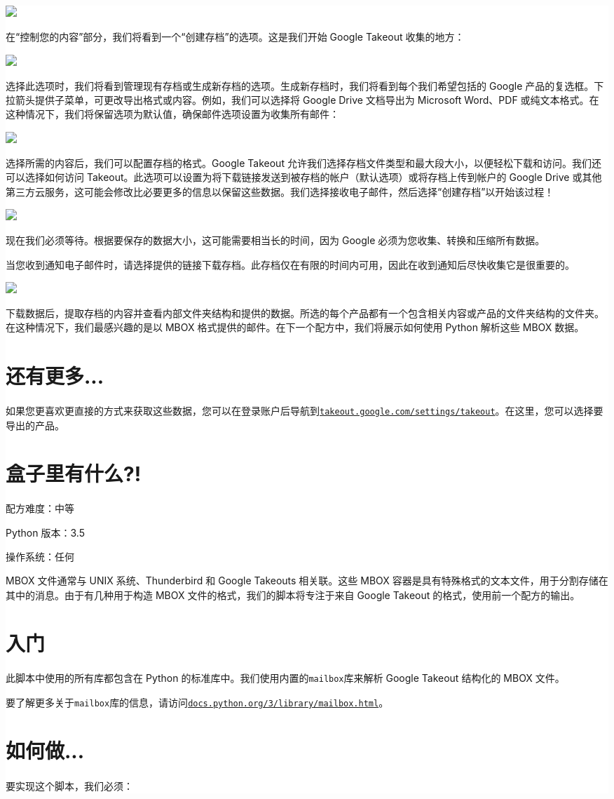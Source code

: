 ![](https://github.com/OpenDocCN/freelearn-sec-zh/raw/master/docs/py-dg-frns-cb/img/00068.jpeg)

在“控制您的内容”部分，我们将看到一个“创建存档”的选项。这是我们开始 Google Takeout 收集的地方：

![](https://github.com/OpenDocCN/freelearn-sec-zh/raw/master/docs/py-dg-frns-cb/img/00069.jpeg)

选择此选项时，我们将看到管理现有存档或生成新存档的选项。生成新存档时，我们将看到每个我们希望包括的 Google 产品的复选框。下拉箭头提供子菜单，可更改导出格式或内容。例如，我们可以选择将 Google Drive 文档导出为 Microsoft Word、PDF 或纯文本格式。在这种情况下，我们将保留选项为默认值，确保邮件选项设置为收集所有邮件：

![](https://github.com/OpenDocCN/freelearn-sec-zh/raw/master/docs/py-dg-frns-cb/img/00070.jpeg)

选择所需的内容后，我们可以配置存档的格式。Google Takeout 允许我们选择存档文件类型和最大段大小，以便轻松下载和访问。我们还可以选择如何访问 Takeout。此选项可以设置为将下载链接发送到被存档的帐户（默认选项）或将存档上传到帐户的 Google Drive 或其他第三方云服务，这可能会修改比必要更多的信息以保留这些数据。我们选择接收电子邮件，然后选择“创建存档”以开始该过程！

![](https://github.com/OpenDocCN/freelearn-sec-zh/raw/master/docs/py-dg-frns-cb/img/00071.jpeg)

现在我们必须等待。根据要保存的数据大小，这可能需要相当长的时间，因为 Google 必须为您收集、转换和压缩所有数据。

当您收到通知电子邮件时，请选择提供的链接下载存档。此存档仅在有限的时间内可用，因此在收到通知后尽快收集它是很重要的。

![](https://github.com/OpenDocCN/freelearn-sec-zh/raw/master/docs/py-dg-frns-cb/img/00072.jpeg)

下载数据后，提取存档的内容并查看内部文件夹结构和提供的数据。所选的每个产品都有一个包含相关内容或产品的文件夹结构的文件夹。在这种情况下，我们最感兴趣的是以 MBOX 格式提供的邮件。在下一个配方中，我们将展示如何使用 Python 解析这些 MBOX 数据。

# 还有更多...

如果您更喜欢更直接的方式来获取这些数据，您可以在登录账户后导航到[`takeout.google.com/settings/takeout`](https://takeout.google.com/settings/takeout)。在这里，您可以选择要导出的产品。

# 盒子里有什么?!

配方难度：中等

Python 版本：3.5

操作系统：任何

MBOX 文件通常与 UNIX 系统、Thunderbird 和 Google Takeouts 相关联。这些 MBOX 容器是具有特殊格式的文本文件，用于分割存储在其中的消息。由于有几种用于构造 MBOX 文件的格式，我们的脚本将专注于来自 Google Takeout 的格式，使用前一个配方的输出。

# 入门

此脚本中使用的所有库都包含在 Python 的标准库中。我们使用内置的`mailbox`库来解析 Google Takeout 结构化的 MBOX 文件。

要了解更多关于`mailbox`库的信息，请访问[`docs.python.org/3/library/mailbox.html`](https://docs.python.org/3/library/mailbox.html)。

# 如何做...

要实现这个脚本，我们必须：
